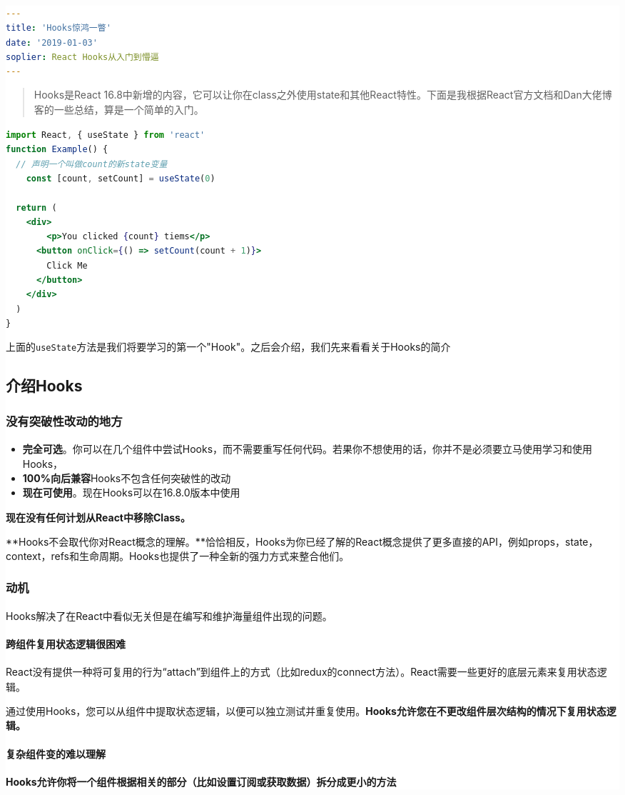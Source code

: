 ```yaml
---
title: 'Hooks惊鸿一瞥'
date: '2019-01-03'
soplier: React Hooks从入门到懵逼
---
```


> Hooks是React 16.8中新增的内容，它可以让你在class之外使用state和其他React特性。下面是我根据React官方文档和Dan大佬博客的一些总结，算是一个简单的入门。

```jsx
import React, { useState } from 'react'
function Example() {
  // 声明一个叫做count的新state变量
	const [count, setCount] = useState(0)
  
  return (
  	<div>
    	<p>You clicked {count} tiems</p>
      <button onClick={() => setCount(count + 1)}>
      	Click Me
      </button>
    </div>
  )
}
```

上面的`useState`方法是我们将要学习的第一个"Hook"。之后会介绍，我们先来看看关于Hooks的简介

## 介绍Hooks

### 没有突破性改动的地方

- **完全可选**。你可以在几个组件中尝试Hooks，而不需要重写任何代码。若果你不想使用的话，你并不是必须要立马使用学习和使用Hooks，
- **100%向后兼容**Hooks不包含任何突破性的改动
- **现在可使用**。现在Hooks可以在16.8.0版本中使用

**现在没有任何计划从React中移除Class。**

**Hooks不会取代你对React概念的理解。**恰恰相反，Hooks为你已经了解的React概念提供了更多直接的API，例如props，state，context，refs和生命周期。Hooks也提供了一种全新的强力方式来整合他们。

### 动机

Hooks解决了在React中看似无关但是在编写和维护海量组件出现的问题。

#### 跨组件复用状态逻辑很困难

React没有提供一种将可复用的行为“attach”到组件上的方式（比如redux的connect方法）。React需要一些更好的底层元素来复用状态逻辑。

通过使用Hooks，您可以从组件中提取状态逻辑，以便可以独立测试并重复使用。**Hooks允许您在不更改组件层次结构的情况下复用状态逻辑。**

#### 复杂组件变的难以理解

**Hooks允许你将一个组件根据相关的部分（比如设置订阅或获取数据）拆分成更小的方法**
